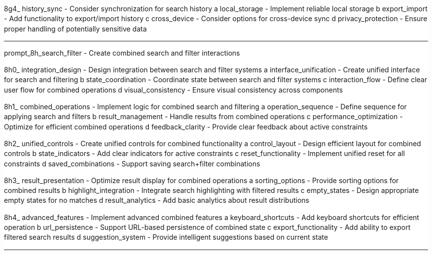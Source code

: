 8g4_ history_sync       - Consider synchronization for search history
   a local_storage       - Implement reliable local storage
   b export_import       - Add functionality to export/import history
   c cross_device        - Consider options for cross-device sync
   d privacy_protection  - Ensure proper handling of potentially sensitive data

--------------------------------------------------------------------------------

prompt_8h_search_filter   - Create combined search and filter interactions

8h0_ integration_design - Design integration between search and filter systems
   a interface_unification - Create unified interface for search and filtering
   b state_coordination  - Coordinate state between search and filter systems
   c interaction_flow    - Define clear user flow for combined operations
   d visual_consistency  - Ensure visual consistency across components

8h1_ combined_operations - Implement logic for combined search and filtering
   a operation_sequence  - Define sequence for applying search and filters
   b result_management   - Handle results from combined operations
   c performance_optimization - Optimize for efficient combined operations
   d feedback_clarity    - Provide clear feedback about active constraints

8h2_ unified_controls   - Create unified controls for combined functionality
   a control_layout      - Design efficient layout for combined controls
   b state_indicators    - Add clear indicators for active constraints
   c reset_functionality - Implement unified reset for all constraints
   d saved_combinations  - Support saving search+filter combinations

8h3_ result_presentation - Optimize result display for combined operations
   a sorting_options     - Provide sorting options for combined results
   b highlight_integration - Integrate search highlighting with filtered results
   c empty_states        - Design appropriate empty states for no matches
   d result_analytics    - Add basic analytics about result distributions

8h4_ advanced_features  - Implement advanced combined features
   a keyboard_shortcuts  - Add keyboard shortcuts for efficient operation
   b url_persistence     - Support URL-based persistence of combined state
   c export_functionality - Add ability to export filtered search results
   d suggestion_system   - Provide intelligent suggestions based on current state

-------------------------------------------------------------------------------- 